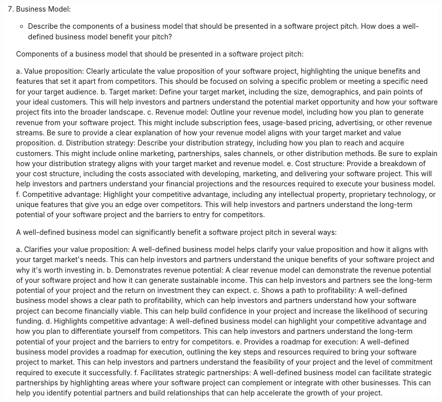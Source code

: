 
7. Business Model:
   - Describe the components of a business model that should be presented in a software project pitch. How does a well-defined business model benefit your pitch?

   Components of a business model that should be presented in a software project pitch:

    a. Value proposition: Clearly articulate the value proposition of your software project, highlighting the unique benefits and features that set it apart from competitors. This should be focused on solving a specific problem or meeting a specific need for your target audience.
    b. Target market: Define your target market, including the size, demographics, and pain points of your ideal customers. This will help investors and partners understand the potential market opportunity and how your software project fits into the broader landscape.
    c. Revenue model: Outline your revenue model, including how you plan to generate revenue from your software project. This might include subscription fees, usage-based pricing, advertising, or other revenue streams. Be sure to provide a clear explanation of how your revenue model aligns with your target market and value proposition.
    d. Distribution strategy: Describe your distribution strategy, including how you plan to reach and acquire customers. This might include online marketing, partnerships, sales channels, or other distribution methods. Be sure to explain how your distribution strategy aligns with your target market and revenue model.
    e. Cost structure: Provide a breakdown of your cost structure, including the costs associated with developing, marketing, and delivering your software project. This will help investors and partners understand your financial projections and the resources required to execute your business model.
    f. Competitive advantage: Highlight your competitive advantage, including any intellectual property, proprietary technology, or unique features that give you an edge over competitors. This will help investors and partners understand the long-term potential of your software project and the barriers to entry for competitors.

    A well-defined business model can significantly benefit a software project pitch in several ways:

    a. Clarifies your value proposition: A well-defined business model helps clarify your value proposition and how it aligns with your target market's needs. This can help investors and partners understand the unique benefits of your software project and why it's worth investing in.
    b. Demonstrates revenue potential: A clear revenue model can demonstrate the revenue potential of your software project and how it can generate sustainable income. This can help investors and partners see the long-term potential of your project and the return on investment they can expect.
    c. Shows a path to profitability: A well-defined business model shows a clear path to profitability, which can help investors and partners understand how your software project can become financially viable. This can help build confidence in your project and increase the likelihood of securing funding.
    d. Highlights competitive advantage: A well-defined business model can highlight your competitive advantage and how you plan to differentiate yourself from competitors. This can help investors and partners understand the long-term potential of your project and the barriers to entry for competitors.
    e. Provides a roadmap for execution: A well-defined business model provides a roadmap for execution, outlining the key steps and resources required to bring your software project to market. This can help investors and partners understand the feasibility of your project and the level of commitment required to execute it successfully.
    f. Facilitates strategic partnerships: A well-defined business model can facilitate strategic partnerships by highlighting areas where your software project can complement or integrate with other businesses. This can help you identify potential partners and build relationships that can help accelerate the growth of your project.


